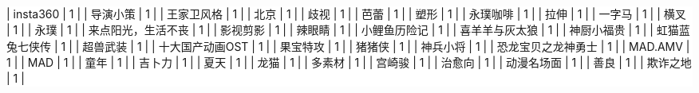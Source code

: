| insta360 | 1 |
| 导演小策 | 1 |
| 王家卫风格 | 1 |
| 北京 | 1 |
| 歧视 | 1 |
| 芭蕾 | 1 |
| 塑形 | 1 |
| 永璞咖啡 | 1 |
| 拉伸 | 1 |
| 一字马 | 1 |
| 横叉 | 1 |
| 永璞 | 1 |
| 来点阳光，生活不丧 | 1 |
| 影视剪影 | 1 |
| 辣眼睛 | 1 |
| 小鲤鱼历险记 | 1 |
| 喜羊羊与灰太狼 | 1 |
| 神厨小福贵 | 1 |
| 虹猫蓝兔七侠传 | 1 |
| 超兽武装 | 1 |
| 十大国产动画OST | 1 |
| 果宝特攻 | 1 |
| 猪猪侠 | 1 |
| 神兵小将 | 1 |
| 恐龙宝贝之龙神勇士 | 1 |
| MAD.AMV | 1 |
| MAD | 1 |
| 童年 | 1 |
| 吉卜力 | 1 |
| 夏天 | 1 |
| 龙猫 | 1 |
| 多素材 | 1 |
| 宫崎骏 | 1 |
| 治愈向 | 1 |
| 动漫名场面 | 1 |
| 善良 | 1 |
| 欺诈之地 | 1 |